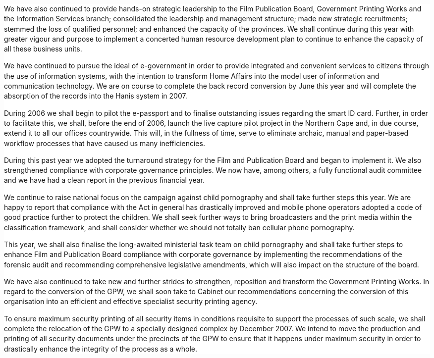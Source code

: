 We have also continued to provide hands-on strategic leadership to the Film
Publication Board, Government Printing Works and the Information Services
branch; consolidated the leadership and management structure; made new
strategic recruitments; stemmed the loss of qualified personnel; and
enhanced the capacity of the provinces. We shall continue during this year
with greater vigour and purpose to implement a concerted human resource
development plan to continue to enhance the capacity of all these business
units.

We have continued to pursue the ideal of e-government in order to provide
integrated and convenient services to citizens through the use of
information systems, with the intention to transform Home Affairs into the
model user of information and communication technology. We are on course to
complete the back record conversion by June this year and will complete the
absorption of the records into the Hanis system in 2007.

During 2006 we shall begin to pilot the e-passport and to finalise
outstanding issues regarding the smart ID card. Further, in order to
facilitate this, we shall, before the end of 2006, launch the live capture
pilot project in the Northern Cape and, in due course, extend it to all our
offices countrywide. This will, in the fullness of time, serve to eliminate
archaic, manual and paper-based workflow processes that have caused us many
inefficiencies.

During this past year we adopted the turnaround strategy for the Film and
Publication Board and began to implement it. We also strengthened
compliance with corporate governance principles. We now have, among others,
a fully functional audit committee and we have had a clean report in the
previous financial year.

We continue to raise national focus on the campaign against child
pornography and shall take further steps this year. We are happy to report
that compliance with the Act in general has drastically improved and mobile
phone operators adopted a code of good practice further to protect the
children. We shall seek further ways to bring broadcasters and the print
media within the classification framework, and shall consider whether we
should not totally ban cellular phone pornography.

This year, we shall also finalise the long-awaited ministerial task team on
child pornography and shall take further steps to enhance Film and
Publication Board compliance with corporate governance by implementing the
recommendations of the forensic audit and recommending comprehensive
legislative amendments, which will also impact on the structure of the
board.

We have also continued to take new and further strides to strengthen,
reposition and transform the Government Printing Works.
In regard to the conversion of the GPW, we shall soon take to Cabinet our
recommendations concerning the conversion of this organisation into an
efficient and effective specialist security printing agency.

To ensure maximum security printing of all security items in conditions
requisite to support the processes of such scale, we shall complete the
relocation of the GPW to a specially designed complex by December 2007. We
intend to move the production and printing of all security documents under
the precincts of the GPW to ensure that it happens under maximum security
in order to drastically enhance the integrity of the process as a whole.
